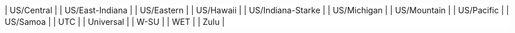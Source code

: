 | US/Central                       |
| US/East-Indiana                  |
| US/Eastern                       |
| US/Hawaii                        |
| US/Indiana-Starke                |
| US/Michigan                      |
| US/Mountain                      |
| US/Pacific                       |
| US/Samoa                         |
| UTC                              |
| Universal                        |
| W-SU                             |
| WET                              |
| Zulu                             |
